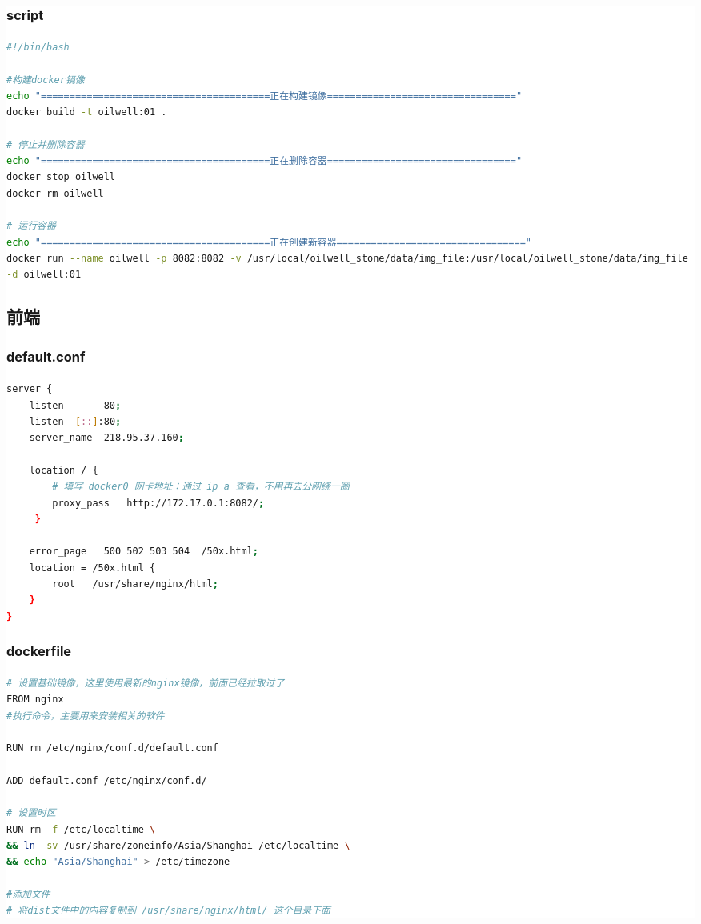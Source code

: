 

### script

```bash
#!/bin/bash

#构建docker镜像
echo "========================================正在构建镜像================================="
docker build -t oilwell:01 .

# 停止并删除容器
echo "========================================正在删除容器================================="
docker stop oilwell
docker rm oilwell

# 运行容器
echo "========================================正在创建新容器================================="
docker run --name oilwell -p 8082:8082 -v /usr/local/oilwell_stone/data/img_file:/usr/local/oilwell_stone/data/img_file -d oilwell:01
```





## 前端

### default.conf

```bash
server {
    listen       80;
    listen  [::]:80;
    server_name  218.95.37.160;

    location / {
        # 填写 docker0 网卡地址：通过 ip a 查看，不用再去公网绕一圈
        proxy_pass   http://172.17.0.1:8082/;
     }

    error_page   500 502 503 504  /50x.html;
    location = /50x.html {
        root   /usr/share/nginx/html;
    }
}
```



### dockerfile

```bash
# 设置基础镜像，这里使用最新的nginx镜像，前面已经拉取过了
FROM nginx
#执行命令，主要用来安装相关的软件

RUN rm /etc/nginx/conf.d/default.conf
 
ADD default.conf /etc/nginx/conf.d/

# 设置时区
RUN rm -f /etc/localtime \
&& ln -sv /usr/share/zoneinfo/Asia/Shanghai /etc/localtime \
&& echo "Asia/Shanghai" > /etc/timezone

#添加文件
# 将dist文件中的内容复制到 /usr/share/nginx/html/ 这个目录下面
```